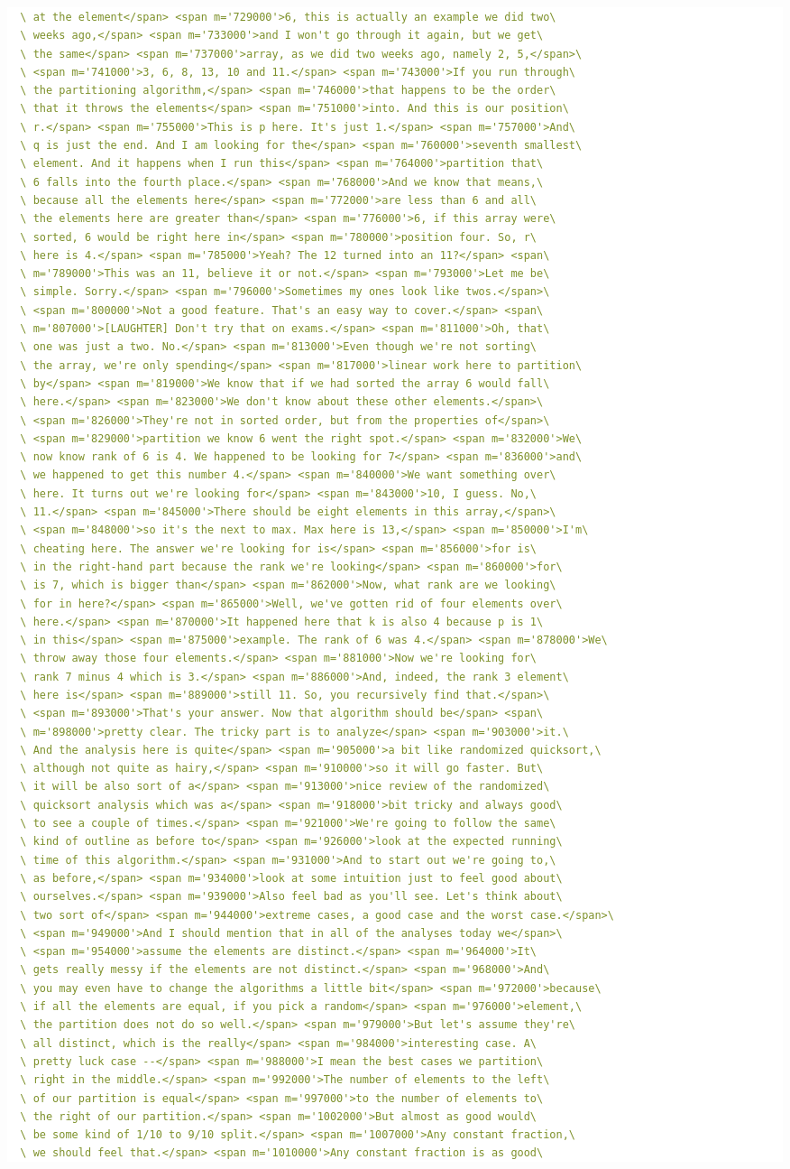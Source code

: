 ```yaml
  \ at the element</span> <span m='729000'>6, this is actually an example we did two\
  \ weeks ago,</span> <span m='733000'>and I won't go through it again, but we get\
  \ the same</span> <span m='737000'>array, as we did two weeks ago, namely 2, 5,</span>\
  \ <span m='741000'>3, 6, 8, 13, 10 and 11.</span> <span m='743000'>If you run through\
  \ the partitioning algorithm,</span> <span m='746000'>that happens to be the order\
  \ that it throws the elements</span> <span m='751000'>into. And this is our position\
  \ r.</span> <span m='755000'>This is p here. It's just 1.</span> <span m='757000'>And\
  \ q is just the end. And I am looking for the</span> <span m='760000'>seventh smallest\
  \ element. And it happens when I run this</span> <span m='764000'>partition that\
  \ 6 falls into the fourth place.</span> <span m='768000'>And we know that means,\
  \ because all the elements here</span> <span m='772000'>are less than 6 and all\
  \ the elements here are greater than</span> <span m='776000'>6, if this array were\
  \ sorted, 6 would be right here in</span> <span m='780000'>position four. So, r\
  \ here is 4.</span> <span m='785000'>Yeah? The 12 turned into an 11?</span> <span\
  \ m='789000'>This was an 11, believe it or not.</span> <span m='793000'>Let me be\
  \ simple. Sorry.</span> <span m='796000'>Sometimes my ones look like twos.</span>\
  \ <span m='800000'>Not a good feature. That's an easy way to cover.</span> <span\
  \ m='807000'>[LAUGHTER] Don't try that on exams.</span> <span m='811000'>Oh, that\
  \ one was just a two. No.</span> <span m='813000'>Even though we're not sorting\
  \ the array, we're only spending</span> <span m='817000'>linear work here to partition\
  \ by</span> <span m='819000'>We know that if we had sorted the array 6 would fall\
  \ here.</span> <span m='823000'>We don't know about these other elements.</span>\
  \ <span m='826000'>They're not in sorted order, but from the properties of</span>\
  \ <span m='829000'>partition we know 6 went the right spot.</span> <span m='832000'>We\
  \ now know rank of 6 is 4. We happened to be looking for 7</span> <span m='836000'>and\
  \ we happened to get this number 4.</span> <span m='840000'>We want something over\
  \ here. It turns out we're looking for</span> <span m='843000'>10, I guess. No,\
  \ 11.</span> <span m='845000'>There should be eight elements in this array,</span>\
  \ <span m='848000'>so it's the next to max. Max here is 13,</span> <span m='850000'>I'm\
  \ cheating here. The answer we're looking for is</span> <span m='856000'>for is\
  \ in the right-hand part because the rank we're looking</span> <span m='860000'>for\
  \ is 7, which is bigger than</span> <span m='862000'>Now, what rank are we looking\
  \ for in here?</span> <span m='865000'>Well, we've gotten rid of four elements over\
  \ here.</span> <span m='870000'>It happened here that k is also 4 because p is 1\
  \ in this</span> <span m='875000'>example. The rank of 6 was 4.</span> <span m='878000'>We\
  \ throw away those four elements.</span> <span m='881000'>Now we're looking for\
  \ rank 7 minus 4 which is 3.</span> <span m='886000'>And, indeed, the rank 3 element\
  \ here is</span> <span m='889000'>still 11. So, you recursively find that.</span>\
  \ <span m='893000'>That's your answer. Now that algorithm should be</span> <span\
  \ m='898000'>pretty clear. The tricky part is to analyze</span> <span m='903000'>it.\
  \ And the analysis here is quite</span> <span m='905000'>a bit like randomized quicksort,\
  \ although not quite as hairy,</span> <span m='910000'>so it will go faster. But\
  \ it will be also sort of a</span> <span m='913000'>nice review of the randomized\
  \ quicksort analysis which was a</span> <span m='918000'>bit tricky and always good\
  \ to see a couple of times.</span> <span m='921000'>We're going to follow the same\
  \ kind of outline as before to</span> <span m='926000'>look at the expected running\
  \ time of this algorithm.</span> <span m='931000'>And to start out we're going to,\
  \ as before,</span> <span m='934000'>look at some intuition just to feel good about\
  \ ourselves.</span> <span m='939000'>Also feel bad as you'll see. Let's think about\
  \ two sort of</span> <span m='944000'>extreme cases, a good case and the worst case.</span>\
  \ <span m='949000'>And I should mention that in all of the analyses today we</span>\
  \ <span m='954000'>assume the elements are distinct.</span> <span m='964000'>It\
  \ gets really messy if the elements are not distinct.</span> <span m='968000'>And\
  \ you may even have to change the algorithms a little bit</span> <span m='972000'>because\
  \ if all the elements are equal, if you pick a random</span> <span m='976000'>element,\
  \ the partition does not do so well.</span> <span m='979000'>But let's assume they're\
  \ all distinct, which is the really</span> <span m='984000'>interesting case. A\
  \ pretty luck case --</span> <span m='988000'>I mean the best cases we partition\
  \ right in the middle.</span> <span m='992000'>The number of elements to the left\
  \ of our partition is equal</span> <span m='997000'>to the number of elements to\
  \ the right of our partition.</span> <span m='1002000'>But almost as good would\
  \ be some kind of 1/10 to 9/10 split.</span> <span m='1007000'>Any constant fraction,\
  \ we should feel that.</span> <span m='1010000'>Any constant fraction is as good\
```